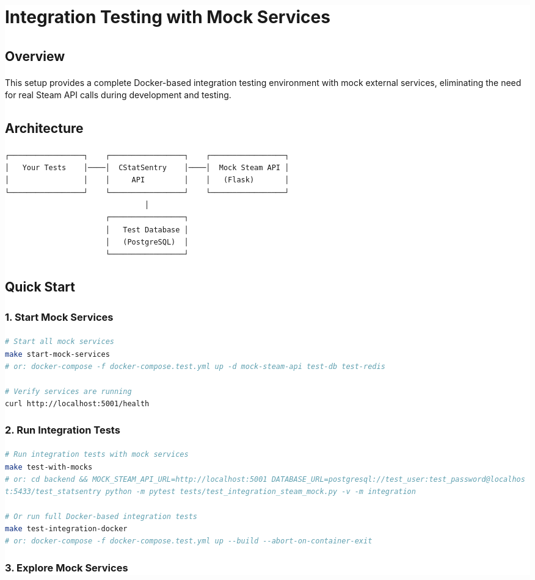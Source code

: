 # Integration Testing with Mock Services

## Overview

This setup provides a complete Docker-based integration testing environment with mock external services, eliminating the need for real Steam API calls during development and testing.

## Architecture

```
┌─────────────────┐    ┌─────────────────┐    ┌─────────────────┐
│   Your Tests    │────│  CStatSentry    │────│  Mock Steam API │
│                 │    │     API         │    │   (Flask)       │
└─────────────────┘    └─────────────────┘    └─────────────────┘
                                │
                       ┌─────────────────┐
                       │   Test Database │
                       │   (PostgreSQL)  │
                       └─────────────────┘
```

## Quick Start

### 1. Start Mock Services

```bash
# Start all mock services
make start-mock-services
# or: docker-compose -f docker-compose.test.yml up -d mock-steam-api test-db test-redis

# Verify services are running
curl http://localhost:5001/health
```

### 2. Run Integration Tests

```bash
# Run integration tests with mock services
make test-with-mocks
# or: cd backend && MOCK_STEAM_API_URL=http://localhost:5001 DATABASE_URL=postgresql://test_user:test_password@localhost:5433/test_statsentry python -m pytest tests/test_integration_steam_mock.py -v -m integration

# Or run full Docker-based integration tests
make test-integration-docker
# or: docker-compose -f docker-compose.test.yml up --build --abort-on-container-exit
```

### 3. Explore Mock Services

